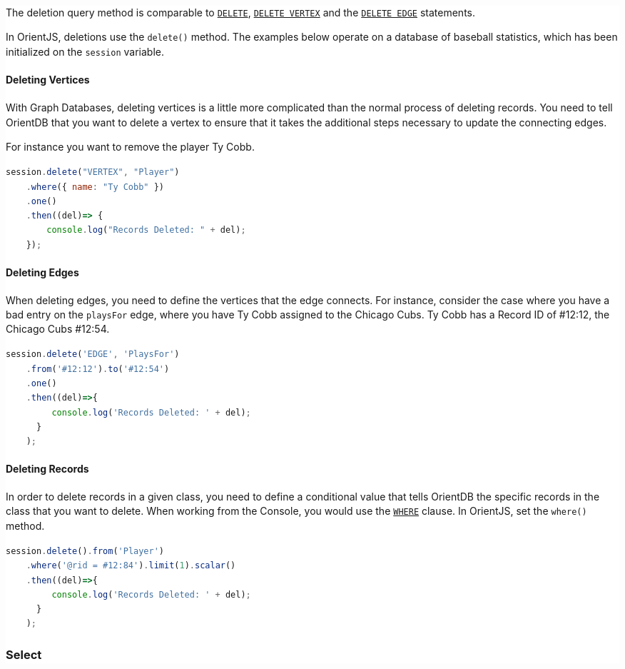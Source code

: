 The deletion query method is comparable to [`DELETE`](../sql/SQL-Delete.md), [`DELETE VERTEX`](../sql/SQL-Delete-Vertex.md) and the [`DELETE EDGE`](../sql/SQL-Delete-Edge.md) statements.

In OrientJS, deletions use the `delete()` method.  The examples below operate on a database of baseball statistics, which has been initialized on the `session` variable.


#### Deleting Vertices

With Graph Databases, deleting vertices is a little more complicated than the normal process of deleting records. You need to tell OrientDB that you want to delete a vertex to ensure that it takes the additional steps necessary to update the connecting edges.

For instance you want to remove the player Ty Cobb.

```js
session.delete("VERTEX", "Player")
	.where({ name: "Ty Cobb" })
	.one()
	.then((del)=> {
		console.log("Records Deleted: " + del);
	});
```


#### Deleting Edges

When deleting edges, you need to define the vertices that the edge connects.  For instance, consider the case where you have a bad entry on the `playsFor` edge, where you have Ty Cobb assigned to the Chicago Cubs.  Ty Cobb has a Record ID of #12:12, the Chicago Cubs #12:54.

```js
session.delete('EDGE', 'PlaysFor')
	.from('#12:12').to('#12:54')
	.one()
	.then((del)=>{
	     console.log('Records Deleted: ' + del);
	  }
	);
```

#### Deleting Records

In order to delete records in a given class, you need to define a conditional value that tells OrientDB the specific records in the class that you want to delete.  When working from the Console, you would use the [`WHERE`](../sql/SQL-Where.md) clause.  In OrientJS, set the `where()` method.

```js
session.delete().from('Player')
	.where('@rid = #12:84').limit(1).scalar()
	.then((del)=>{
	     console.log('Records Deleted: ' + del);
	  }
	);
```

### Select
